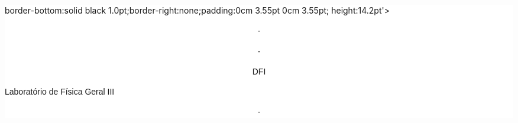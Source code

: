   border-bottom:solid black 1.0pt;border-right:none;padding:0cm 3.55pt 0cm 3.55pt;
  height:14.2pt'>
  <p class=MsoNormal align=center style='text-align:center;layout-grid-mode:
  char'><span style='font-family:Arial;mso-fareast-language:AR-SA;mso-no-proof:
  yes'>-<o:p></o:p></span></p>
  </td>
  <td width=30 style='width:22.8pt;border:solid black 1.0pt;border-top:none;
  padding:0cm 3.55pt 0cm 3.55pt;height:14.2pt'>
  <p class=MsoNormal align=center style='text-align:center;layout-grid-mode:
  char'><span style='font-family:Arial;mso-fareast-language:AR-SA;mso-no-proof:
  yes'>-<o:p></o:p></span></p>
  </td>
 </tr>
 <tr style='mso-yfti-irow:16;page-break-inside:avoid;height:14.2pt'>
  <td width=54 style='width:40.35pt;border-top:none;border-left:solid black 1.0pt;
  border-bottom:solid black 1.0pt;border-right:none;padding:0cm 3.55pt 0cm 3.55pt;
  height:14.2pt'>
  <p class=MsoNormal align=center style='text-align:center;layout-grid-mode:
  char'><span style='font-family:Arial;mso-fareast-language:AR-SA;mso-no-proof:
  yes'>DFI<o:p></o:p></span></p>
  </td>
  <td width=220 style='width:165.2pt;border-top:none;border-left:solid black 1.0pt;
  border-bottom:solid black 1.0pt;border-right:none;padding:0cm 3.55pt 0cm 3.55pt;
  height:14.2pt'>
  <p class=MsoNormal style='text-align:justify;layout-grid-mode:char'><span
  style='font-family:Arial;mso-fareast-font-family:SimSun;mso-fareast-language:
  AR-SA;mso-no-proof:yes'>Laboratório de Física Geral III<o:p></o:p></span></p>
  </td>
  <td width=47 style='width:35.4pt;border-top:none;border-left:solid black 1.0pt;
  border-bottom:solid black 1.0pt;border-right:none;padding:0cm 3.55pt 0cm 3.55pt;
  height:14.2pt'>
  <p class=MsoNormal align=center style='text-align:center;layout-grid-mode:
  char'><span style='font-family:Arial;mso-fareast-language:AR-SA;mso-no-proof:
  yes'>-<o:p></o:p></span></p>
  </td>
  <td width=47 style='width:34.9pt;border-top:none;border-left:solid black 1.0pt;
  border-bottom:solid black 1.0pt;border-right:none;padding:0cm 3.55pt 0cm 3.55pt;
